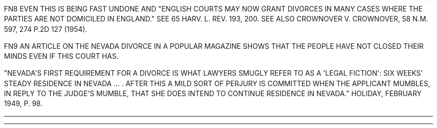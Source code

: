 FN8  EVEN THIS IS BEING FAST UNDONE AND "ENGLISH COURTS MAY NOW GRANT DIVORCES IN MANY CASES WHERE THE PARTIES ARE NOT DOMICILED IN ENGLAND."  SEE 65 HARV. L. REV. 193, 200.  SEE ALSO CROWNOVER V. CROWNOVER, 58 N.M. 597, 274 P.2D 127 (1954).

FN9  AN ARTICLE ON THE NEVADA DIVORCE IN A POPULAR MAGAZINE SHOWS THAT THE PEOPLE HAVE NOT CLOSED THEIR MINDS EVEN IF THIS COURT HAS.

"NEVADA'S FIRST REQUIREMENT FOR A DIVORCE IS WHAT LAWYERS SMUGLY REFER TO AS A 'LEGAL FICTION':  SIX WEEKS' STEADY RESIDENCE IN NEVADA  ...  . AFTER THIS A MILD SORT OF PERJURY IS COMMITTED WHEN THE APPLICANT MUMBLES, IN REPLY TO THE JUDGE'S MUMBLE, THAT SHE DOES INTEND TO CONTINUE RESIDENCE IN NEVADA."  HOLIDAY, FEBRUARY 1949, P. 98.


----------
----------

